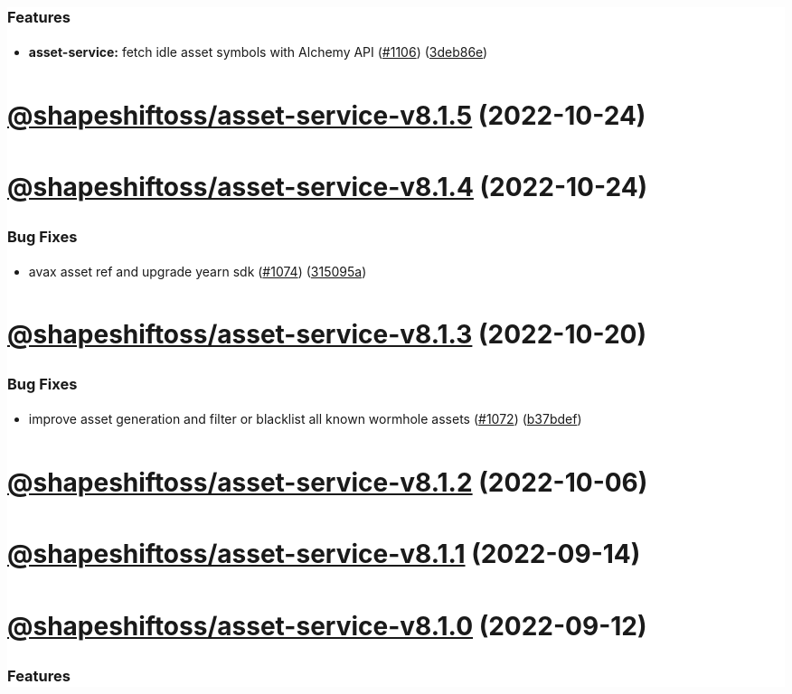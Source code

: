 
### Features

* **asset-service:** fetch idle asset symbols with Alchemy API ([#1106](https://github.com/shapeshift/lib/issues/1106)) ([3deb86e](https://github.com/shapeshift/lib/commit/3deb86e01234c68671968be53a7dba46bf7dd56c))

# [@shapeshiftoss/asset-service-v8.1.5](https://github.com/shapeshift/lib/compare/@shapeshiftoss/asset-service-v8.1.4...@shapeshiftoss/asset-service-v8.1.5) (2022-10-24)

# [@shapeshiftoss/asset-service-v8.1.4](https://github.com/shapeshift/lib/compare/@shapeshiftoss/asset-service-v8.1.3...@shapeshiftoss/asset-service-v8.1.4) (2022-10-24)


### Bug Fixes

* avax asset ref and upgrade yearn sdk ([#1074](https://github.com/shapeshift/lib/issues/1074)) ([315095a](https://github.com/shapeshift/lib/commit/315095a1c21922b329126ffa643db944a4f31bce))

# [@shapeshiftoss/asset-service-v8.1.3](https://github.com/shapeshift/lib/compare/@shapeshiftoss/asset-service-v8.1.2...@shapeshiftoss/asset-service-v8.1.3) (2022-10-20)


### Bug Fixes

* improve asset generation and filter or blacklist all known wormhole assets ([#1072](https://github.com/shapeshift/lib/issues/1072)) ([b37bdef](https://github.com/shapeshift/lib/commit/b37bdef4e378937527bb16973d3042e3ae72757e))

# [@shapeshiftoss/asset-service-v8.1.2](https://github.com/shapeshift/lib/compare/@shapeshiftoss/asset-service-v8.1.1...@shapeshiftoss/asset-service-v8.1.2) (2022-10-06)

# [@shapeshiftoss/asset-service-v8.1.1](https://github.com/shapeshift/lib/compare/@shapeshiftoss/asset-service-v8.1.0...@shapeshiftoss/asset-service-v8.1.1) (2022-09-14)

# [@shapeshiftoss/asset-service-v8.1.0](https://github.com/shapeshift/lib/compare/@shapeshiftoss/asset-service-v8.0.2...@shapeshiftoss/asset-service-v8.1.0) (2022-09-12)


### Features

